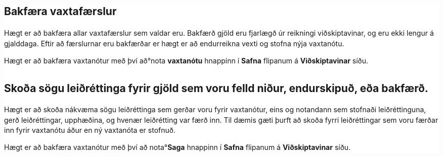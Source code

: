 ## <a name="reverse-interest-transactions"></a>Bakfæra vaxtafærslur
Hægt er að bakfæra allar vaxtafærslur sem valdar eru. Bakfærð gjöld eru fjarlægð úr reikningi viðskiptavinar, og eru ekki lengur á gjalddaga. Eftir að færslurnar eru bakfærðar er hægt er að endurreikna vexti og stofna nýja vaxtanótu.

Hægt er að bakfæra vaxtanótur með því að°nota **vaxtanótu** hnappinn í **Safna** flipanum á **Viðskiptavinar** síðu.

## <a name="view-the-history-of-adjustments-for-charges-that-were-waived-reinstated-or-reversed"></a>Skoða sögu leiðréttinga fyrir gjöld sem voru felld niður, endurskipuð, eða bakfærð.
Hægt er að skoða nákvæma sögu leiðréttinga sem gerðar voru fyrir vaxtanótur, eins og notandann sem stofnaði leiðréttinguna, gerð leiðréttingar, upphæðina, og hvenær leiðrétting var færð inn. Til dæmis gæti þurft að skoða fyrri leiðréttingar sem voru færðar inn fyrir vaxtanótu áður en ný vaxtanóta er stofnuð. 

Hægt er að bakfæra vaxtanótur með því að nota°**Saga** hnappinn í **Safna** flipanum á **Viðskiptavinar** síðu.




